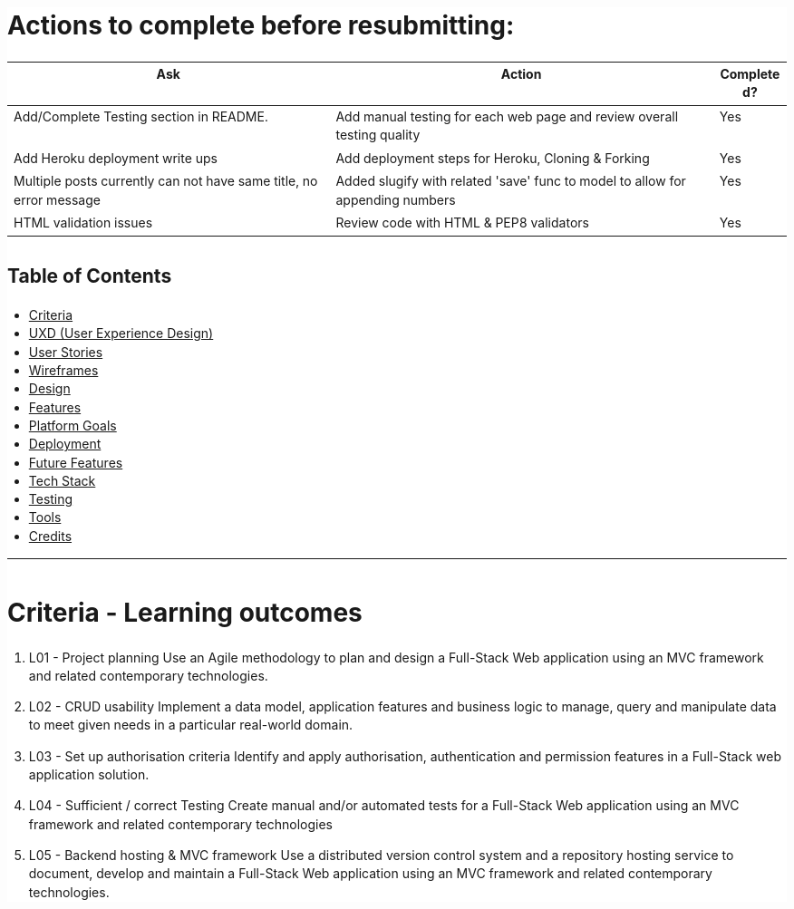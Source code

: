 # Actions to complete before resubmitting:

| Ask | Action | Completed? |
| --- | --- | --- |
| Add/Complete Testing section in README.| Add manual testing for each web page and review overall testing quality | Yes |
| Add Heroku deployment write ups | Add deployment steps for Heroku, Cloning & Forking | Yes |
| Multiple posts currently can not have same title, no error message | Added slugify with related 'save' func to model to allow for appending numbers  | Yes |
| HTML validation issues | Review code with HTML & PEP8 validators | Yes |

## Table of Contents

* [Criteria](#criteria)
* [UXD (User Experience Design) ](#user-experience-ux)
* [User Stories](#user-stories)
* [Wireframes](#Wireframes)
* [Design](#Design)
* [Features](#Features)
* [Platform Goals](#platform-goals)
* [Deployment](#Deployment)
* [Future Features](#future-features)
* [Tech Stack](#tech-stack)
* [Testing](#testing)
* [Tools](#tools)
* [Credits](#credits)


---

# **Criteria - Learning outcomes**  

1. L01 - Project planning
Use an Agile methodology to plan and design a Full-Stack Web application using an MVC framework and related contemporary technologies.

2. L02 - CRUD usability
Implement a data model, application features and business logic to manage, query and manipulate data to meet given needs in a particular real-world domain.

3. L03 - Set up authorisation criteria
Identify and apply authorisation, authentication and permission features in a Full-Stack web application solution.

4. L04 - Sufficient / correct Testing
Create manual and/or automated tests for a Full-Stack Web application using an MVC framework and related contemporary technologies

5. L05 - Backend hosting & MVC framework
Use a distributed version control system and a repository hosting service to document, develop and maintain a Full-Stack Web application using an MVC framework and related contemporary technologies.
